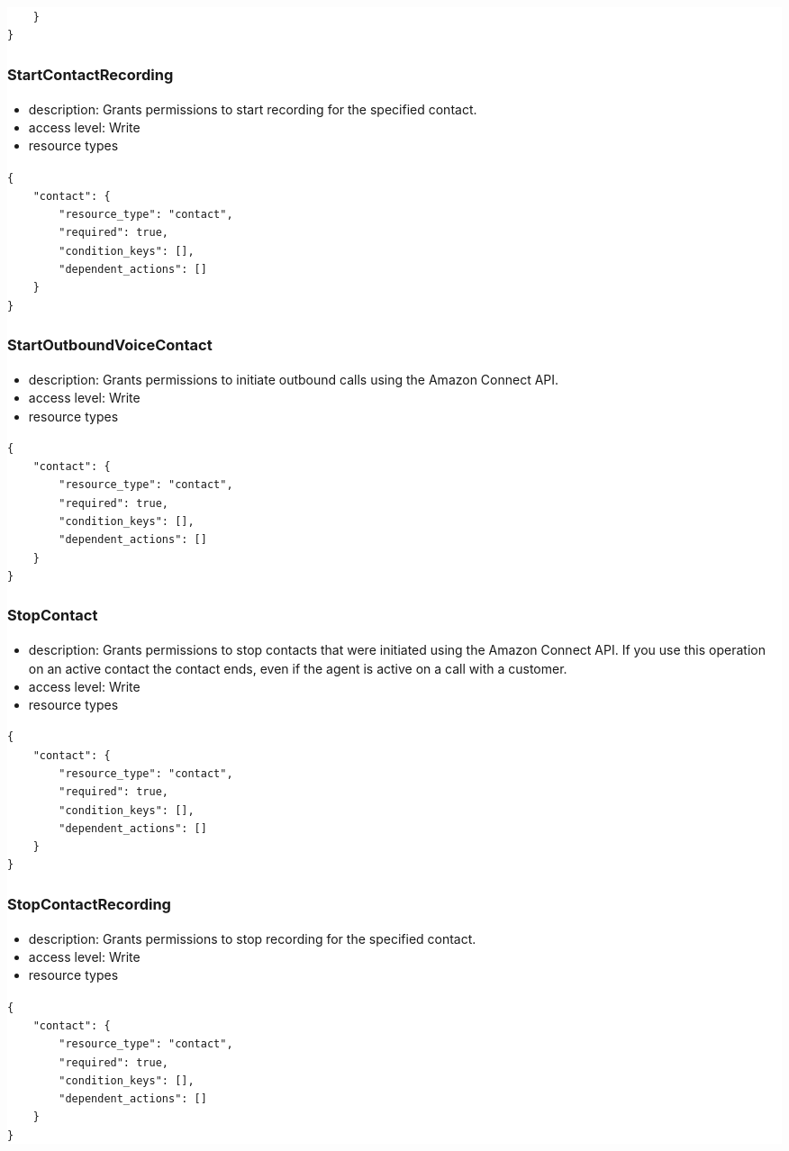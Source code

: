 ```
    }
}
```
### StartContactRecording
- description: Grants permissions to start recording for the specified contact.
- access level: Write
- resource types
```
{
    "contact": {
        "resource_type": "contact",
        "required": true,
        "condition_keys": [],
        "dependent_actions": []
    }
}
```
### StartOutboundVoiceContact
- description: Grants permissions to initiate outbound calls using the Amazon Connect API.
- access level: Write
- resource types
```
{
    "contact": {
        "resource_type": "contact",
        "required": true,
        "condition_keys": [],
        "dependent_actions": []
    }
}
```
### StopContact
- description: Grants permissions to stop contacts that were initiated using the Amazon Connect API. If you use this operation on an active contact the contact ends, even if the agent is active on a call with a customer.
- access level: Write
- resource types
```
{
    "contact": {
        "resource_type": "contact",
        "required": true,
        "condition_keys": [],
        "dependent_actions": []
    }
}
```
### StopContactRecording
- description: Grants permissions to stop recording for the specified contact.
- access level: Write
- resource types
```
{
    "contact": {
        "resource_type": "contact",
        "required": true,
        "condition_keys": [],
        "dependent_actions": []
    }
}
```